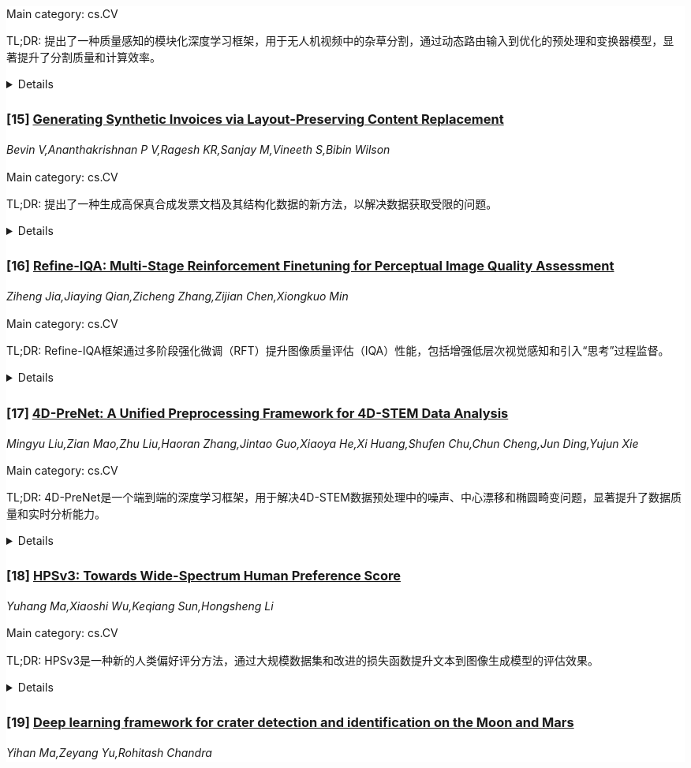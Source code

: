 Main category: cs.CV

TL;DR: 提出了一种质量感知的模块化深度学习框架，用于无人机视频中的杂草分割，通过动态路由输入到优化的预处理和变换器模型，显著提升了分割质量和计算效率。


<details><summary>Details</summary></details>


### [15] [Generating Synthetic Invoices via Layout-Preserving Content Replacement](https://arxiv.org/abs/2508.03754)
*Bevin V,Ananthakrishnan P V,Ragesh KR,Sanjay M,Vineeth S,Bibin Wilson*

Main category: cs.CV

TL;DR: 提出了一种生成高保真合成发票文档及其结构化数据的新方法，以解决数据获取受限的问题。


<details><summary>Details</summary></details>


### [16] [Refine-IQA: Multi-Stage Reinforcement Finetuning for Perceptual Image Quality Assessment](https://arxiv.org/abs/2508.03763)
*Ziheng Jia,Jiaying Qian,Zicheng Zhang,Zijian Chen,Xiongkuo Min*

Main category: cs.CV

TL;DR: Refine-IQA框架通过多阶段强化微调（RFT）提升图像质量评估（IQA）性能，包括增强低层次视觉感知和引入“思考”过程监督。


<details><summary>Details</summary></details>


### [17] [4D-PreNet: A Unified Preprocessing Framework for 4D-STEM Data Analysis](https://arxiv.org/abs/2508.03775)
*Mingyu Liu,Zian Mao,Zhu Liu,Haoran Zhang,Jintao Guo,Xiaoya He,Xi Huang,Shufen Chu,Chun Cheng,Jun Ding,Yujun Xie*

Main category: cs.CV

TL;DR: 4D-PreNet是一个端到端的深度学习框架，用于解决4D-STEM数据预处理中的噪声、中心漂移和椭圆畸变问题，显著提升了数据质量和实时分析能力。


<details><summary>Details</summary></details>


### [18] [HPSv3: Towards Wide-Spectrum Human Preference Score](https://arxiv.org/abs/2508.03789)
*Yuhang Ma,Xiaoshi Wu,Keqiang Sun,Hongsheng Li*

Main category: cs.CV

TL;DR: HPSv3是一种新的人类偏好评分方法，通过大规模数据集和改进的损失函数提升文本到图像生成模型的评估效果。


<details><summary>Details</summary></details>


### [19] [Deep learning framework for crater detection and identification on the Moon and Mars](https://arxiv.org/abs/2508.03920)
*Yihan Ma,Zeyang Yu,Rohitash Chandra*

